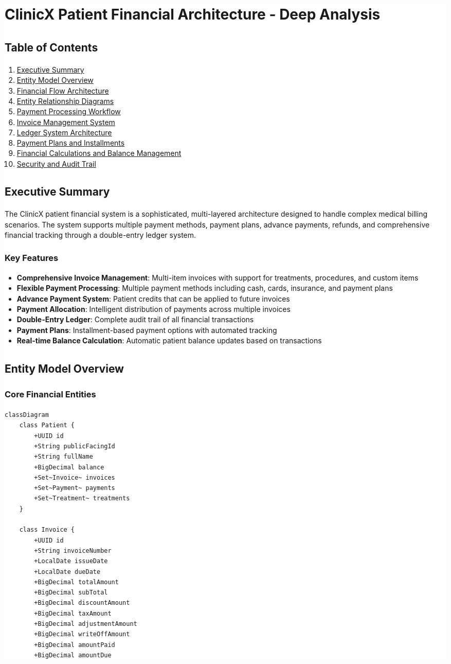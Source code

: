 # ClinicX Patient Financial Architecture - Deep Analysis

## Table of Contents
1. [Executive Summary](#executive-summary)
2. [Entity Model Overview](#entity-model-overview)
3. [Financial Flow Architecture](#financial-flow-architecture)
4. [Entity Relationship Diagrams](#entity-relationship-diagrams)
5. [Payment Processing Workflow](#payment-processing-workflow)
6. [Invoice Management System](#invoice-management-system)
7. [Ledger System Architecture](#ledger-system-architecture)
8. [Payment Plans and Installments](#payment-plans-and-installments)
9. [Financial Calculations and Balance Management](#financial-calculations-and-balance-management)
10. [Security and Audit Trail](#security-and-audit-trail)

## Executive Summary

The ClinicX patient financial system is a sophisticated, multi-layered architecture designed to handle complex medical billing scenarios. The system supports multiple payment methods, payment plans, advance payments, refunds, and comprehensive financial tracking through a double-entry ledger system.

### Key Features
- **Comprehensive Invoice Management**: Multi-item invoices with support for treatments, procedures, and custom items
- **Flexible Payment Processing**: Multiple payment methods including cash, cards, insurance, and payment plans
- **Advance Payment System**: Patient credits that can be applied to future invoices
- **Payment Allocation**: Intelligent distribution of payments across multiple invoices
- **Double-Entry Ledger**: Complete audit trail of all financial transactions
- **Payment Plans**: Installment-based payment options with automated tracking
- **Real-time Balance Calculation**: Automatic patient balance updates based on transactions

## Entity Model Overview

### Core Financial Entities

```mermaid
classDiagram
    class Patient {
        +UUID id
        +String publicFacingId
        +String fullName
        +BigDecimal balance
        +Set~Invoice~ invoices
        +Set~Payment~ payments
        +Set~Treatment~ treatments
    }

    class Invoice {
        +UUID id
        +String invoiceNumber
        +LocalDate issueDate
        +LocalDate dueDate
        +BigDecimal totalAmount
        +BigDecimal subTotal
        +BigDecimal discountAmount
        +BigDecimal taxAmount
        +BigDecimal adjustmentAmount
        +BigDecimal writeOffAmount
        +BigDecimal amountPaid
        +BigDecimal amountDue
```